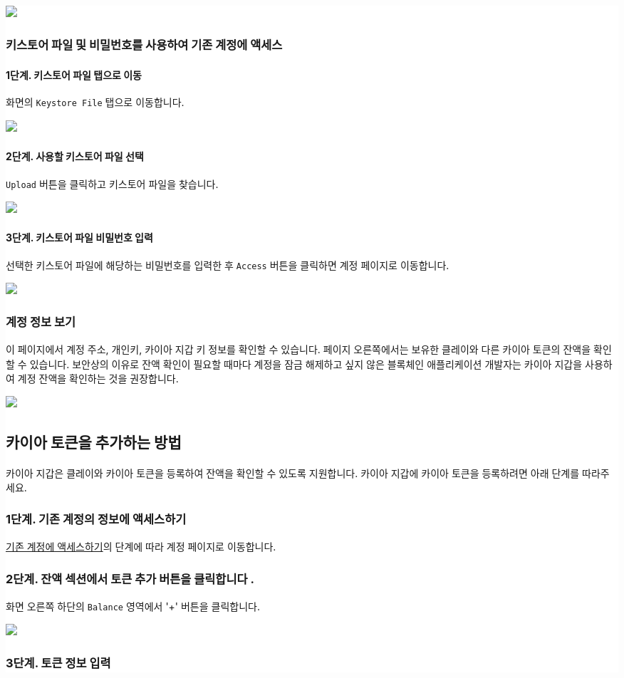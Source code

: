 ![](/img/build/tools/03-access-1pk-2.png)

### 키스토어 파일 및 비밀번호를 사용하여 기존 계정에 액세스 <a id="access-existing-account-using-keystore-file-and-password"></a>

#### 1단계. 키스토어 파일 탭으로 이동 <a id="step-1-go-to-the-keystore-file-tab"></a>

화면의 `Keystore File` 탭으로 이동합니다.

![](/img/build/tools/03-access-2ks-1.png)

#### 2단계. 사용할 키스토어 파일 선택 <a id="step-2-select-the-keystore-file-to-use"></a>

`Upload` 버튼을 클릭하고 키스토어 파일을 찾습니다.

![](/img/build/tools/03-access-2ks-2.png)

#### 3단계. 키스토어 파일 비밀번호 입력 <a id="step-3-enter-keystore-file-password"></a>

선택한 키스토어 파일에 해당하는 비밀번호를 입력한 후 `Access` 버튼을 클릭하면 계정 페이지로 이동합니다.

![](/img/build/tools/03-access-2ks-3.png)

### 계정 정보 보기 <a id="view-account-info"></a>

이 페이지에서 계정 주소, 개인키, 카이아 지갑 키 정보를 확인할 수 있습니다. 페이지 오른쪽에서는 보유한 클레이와 다른 카이아 토큰의 잔액을 확인할 수 있습니다. 보안상의 이유로 잔액 확인이 필요할 때마다 계정을 잠금 해제하고 싶지 않은 블록체인 애플리케이션 개발자는 카이아 지갑을 사용하여 계정 잔액을 확인하는 것을 권장합니다.

![](/img/build/tools/04-balance-3.png)

## 카이아 토큰을 추가하는 방법 <a id="how-to-add-klaytn-tokens"></a>

카이아 지갑은 클레이와 카이아 토큰을 등록하여 잔액을 확인할 수 있도록 지원합니다. 카이아 지갑에 카이아 토큰을 등록하려면 아래 단계를 따라주세요.

### 1단계. 기존 계정의 정보에 액세스하기 <a id="step-1-access-existing-account-s-information"></a>

[기존 계정에 액세스하기](#access-existing-account)의 단계에 따라 계정 페이지로 이동합니다.

### 2단계. 잔액 섹션에서 토큰 추가 버튼을 클릭합니다 <a id="step-2-click-the-add-token-button-in-the-balance-section"></a>.

화면 오른쪽 하단의 `Balance` 영역에서 '+' 버튼을 클릭합니다.

![](/img/build/tools/05-addtoken-3.png)

### 3단계. 토큰 정보 입력 <a id="step-3-enter-token-information"></a>
